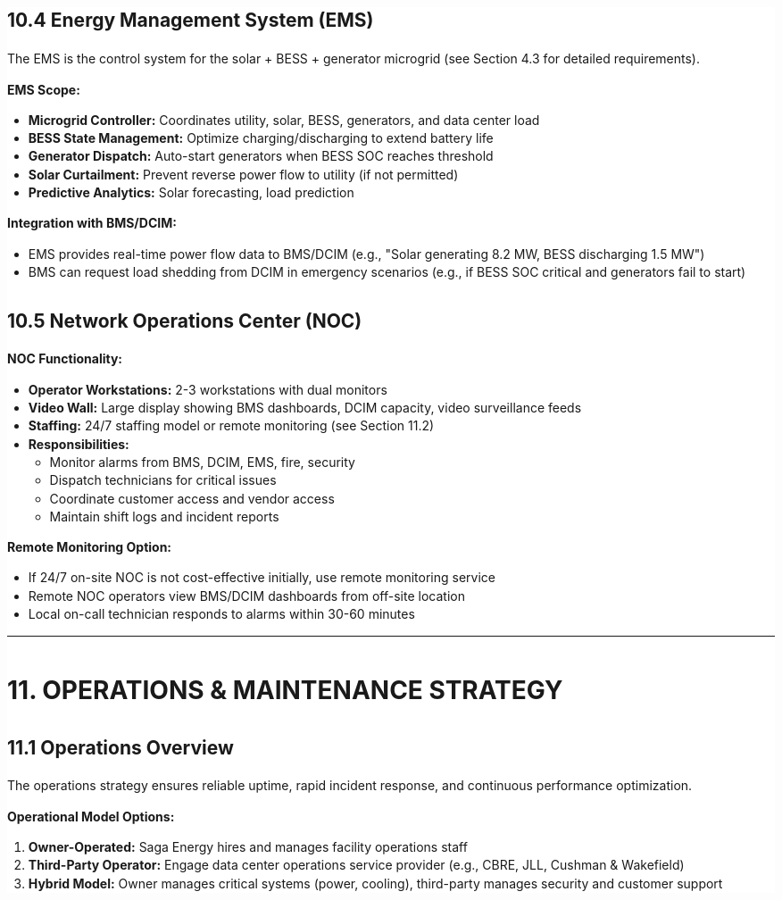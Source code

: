 ## 10.4 Energy Management System (EMS)

The EMS is the control system for the solar + BESS + generator microgrid (see Section 4.3 for detailed requirements).

**EMS Scope:**
- **Microgrid Controller:** Coordinates utility, solar, BESS, generators, and data center load
- **BESS State Management:** Optimize charging/discharging to extend battery life
- **Generator Dispatch:** Auto-start generators when BESS SOC reaches threshold
- **Solar Curtailment:** Prevent reverse power flow to utility (if not permitted)
- **Predictive Analytics:** Solar forecasting, load prediction

**Integration with BMS/DCIM:**
- EMS provides real-time power flow data to BMS/DCIM (e.g., "Solar generating 8.2 MW, BESS discharging 1.5 MW")
- BMS can request load shedding from DCIM in emergency scenarios (e.g., if BESS SOC critical and generators fail to start)

## 10.5 Network Operations Center (NOC)

**NOC Functionality:**
- **Operator Workstations:** 2-3 workstations with dual monitors
- **Video Wall:** Large display showing BMS dashboards, DCIM capacity, video surveillance feeds
- **Staffing:** 24/7 staffing model or remote monitoring (see Section 11.2)
- **Responsibilities:**
  - Monitor alarms from BMS, DCIM, EMS, fire, security
  - Dispatch technicians for critical issues
  - Coordinate customer access and vendor access
  - Maintain shift logs and incident reports

**Remote Monitoring Option:**
- If 24/7 on-site NOC is not cost-effective initially, use remote monitoring service
- Remote NOC operators view BMS/DCIM dashboards from off-site location
- Local on-call technician responds to alarms within 30-60 minutes

---

# 11. OPERATIONS & MAINTENANCE STRATEGY

## 11.1 Operations Overview

The operations strategy ensures reliable uptime, rapid incident response, and continuous performance optimization.

**Operational Model Options:**
1. **Owner-Operated:** Saga Energy hires and manages facility operations staff
2. **Third-Party Operator:** Engage data center operations service provider (e.g., CBRE, JLL, Cushman & Wakefield)
3. **Hybrid Model:** Owner manages critical systems (power, cooling), third-party manages security and customer support
